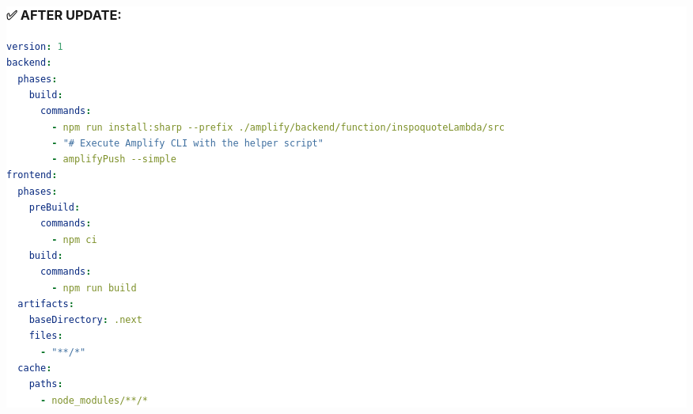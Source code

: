 ### ✅ AFTER UPDATE:

```yml
version: 1
backend:
  phases:
    build:
      commands:
        - npm run install:sharp --prefix ./amplify/backend/function/inspoquoteLambda/src
        - "# Execute Amplify CLI with the helper script"
        - amplifyPush --simple
frontend:
  phases:
    preBuild:
      commands:
        - npm ci
    build:
      commands:
        - npm run build
  artifacts:
    baseDirectory: .next
    files:
      - "**/*"
  cache:
    paths:
      - node_modules/**/*
```

